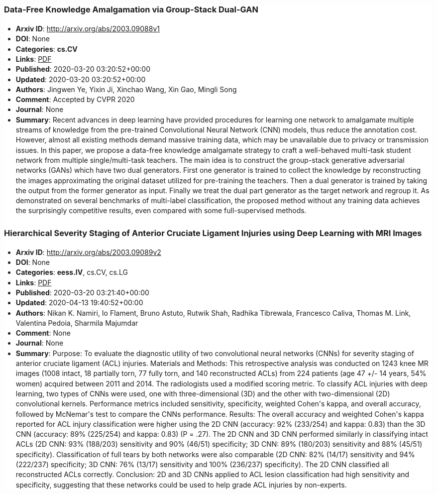

### Data-Free Knowledge Amalgamation via Group-Stack Dual-GAN
- **Arxiv ID**: http://arxiv.org/abs/2003.09088v1
- **DOI**: None
- **Categories**: **cs.CV**
- **Links**: [PDF](http://arxiv.org/pdf/2003.09088v1)
- **Published**: 2020-03-20 03:20:52+00:00
- **Updated**: 2020-03-20 03:20:52+00:00
- **Authors**: Jingwen Ye, Yixin Ji, Xinchao Wang, Xin Gao, Mingli Song
- **Comment**: Accepted by CVPR 2020
- **Journal**: None
- **Summary**: Recent advances in deep learning have provided procedures for learning one network to amalgamate multiple streams of knowledge from the pre-trained Convolutional Neural Network (CNN) models, thus reduce the annotation cost. However, almost all existing methods demand massive training data, which may be unavailable due to privacy or transmission issues. In this paper, we propose a data-free knowledge amalgamate strategy to craft a well-behaved multi-task student network from multiple single/multi-task teachers. The main idea is to construct the group-stack generative adversarial networks (GANs) which have two dual generators. First one generator is trained to collect the knowledge by reconstructing the images approximating the original dataset utilized for pre-training the teachers. Then a dual generator is trained by taking the output from the former generator as input. Finally we treat the dual part generator as the target network and regroup it. As demonstrated on several benchmarks of multi-label classification, the proposed method without any training data achieves the surprisingly competitive results, even compared with some full-supervised methods.



### Hierarchical Severity Staging of Anterior Cruciate Ligament Injuries using Deep Learning with MRI Images
- **Arxiv ID**: http://arxiv.org/abs/2003.09089v2
- **DOI**: None
- **Categories**: **eess.IV**, cs.CV, cs.LG
- **Links**: [PDF](http://arxiv.org/pdf/2003.09089v2)
- **Published**: 2020-03-20 03:21:40+00:00
- **Updated**: 2020-04-13 19:40:52+00:00
- **Authors**: Nikan K. Namiri, Io Flament, Bruno Astuto, Rutwik Shah, Radhika Tibrewala, Francesco Caliva, Thomas M. Link, Valentina Pedoia, Sharmila Majumdar
- **Comment**: None
- **Journal**: None
- **Summary**: Purpose: To evaluate the diagnostic utility of two convolutional neural networks (CNNs) for severity staging of anterior cruciate ligament (ACL) injuries.   Materials and Methods: This retrospective analysis was conducted on 1243 knee MR images (1008 intact, 18 partially torn, 77 fully torn, and 140 reconstructed ACLs) from 224 patients (age 47 +/- 14 years, 54% women) acquired between 2011 and 2014. The radiologists used a modified scoring metric. To classify ACL injuries with deep learning, two types of CNNs were used, one with three-dimensional (3D) and the other with two-dimensional (2D) convolutional kernels. Performance metrics included sensitivity, specificity, weighted Cohen's kappa, and overall accuracy, followed by McNemar's test to compare the CNNs performance.   Results: The overall accuracy and weighted Cohen's kappa reported for ACL injury classification were higher using the 2D CNN (accuracy: 92% (233/254) and kappa: 0.83) than the 3D CNN (accuracy: 89% (225/254) and kappa: 0.83) (P = .27). The 2D CNN and 3D CNN performed similarly in classifying intact ACLs (2D CNN: 93% (188/203) sensitivity and 90% (46/51) specificity; 3D CNN: 89% (180/203) sensitivity and 88% (45/51) specificity). Classification of full tears by both networks were also comparable (2D CNN: 82% (14/17) sensitivity and 94% (222/237) specificity; 3D CNN: 76% (13/17) sensitivity and 100% (236/237) specificity). The 2D CNN classified all reconstructed ACLs correctly.   Conclusion: 2D and 3D CNNs applied to ACL lesion classification had high sensitivity and specificity, suggesting that these networks could be used to help grade ACL injuries by non-experts.
